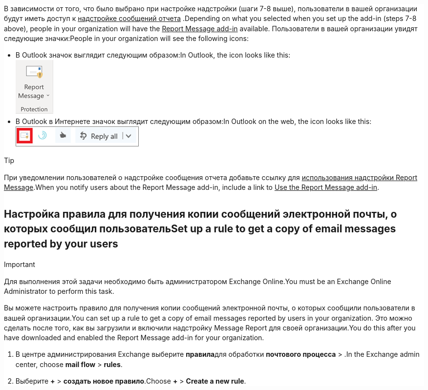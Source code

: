 <span data-ttu-id="1e12c-157">В зависимости от того, что было выбрано при настройке надстройки (шаги 7-8 выше), пользователи в вашей организации будут иметь доступ к [надстройке сообщений отчета](https://support.office.com/article/b5caa9f1-cdf3-4443-af8c-ff724ea719d2) .</span><span class="sxs-lookup"><span data-stu-id="1e12c-157">Depending on what you selected when you set up the add-in (steps 7-8 above), people in your organization will have the [Report Message add-in](https://support.office.com/article/b5caa9f1-cdf3-4443-af8c-ff724ea719d2) available.</span></span> <span data-ttu-id="1e12c-158">Пользователи в вашей организации увидят следующие значки:</span><span class="sxs-lookup"><span data-stu-id="1e12c-158">People in your organization will see the following icons:</span></span> 

- <span data-ttu-id="1e12c-159">В Outlook значок выглядит следующим образом:</span><span class="sxs-lookup"><span data-stu-id="1e12c-159">In Outlook, the icon looks like this:</span></span> <br/> ![Значок надстройки сообщения отчета для Outlook](../media/OutlookReportMessageIcon.png)<br/>
- <span data-ttu-id="1e12c-161">В Outlook в Интернете значок выглядит следующим образом:</span><span class="sxs-lookup"><span data-stu-id="1e12c-161">In Outlook on the web, the icon looks like this:</span></span><br/>![Значок надстройки сообщения в веб-отчете Outlook](../media/d9326d0b-1769-4bc2-ae58-51f0ebc69a17.png)<br/>

> [!TIP]
> <span data-ttu-id="1e12c-163">При уведомлении пользователей о надстройке сообщения отчета добавьте ссылку для [использования надстройки Report Message](https://support.office.com/article/b5caa9f1-cdf3-4443-af8c-ff724ea719d2).</span><span class="sxs-lookup"><span data-stu-id="1e12c-163">When you notify users about the Report Message add-in, include a link to [Use the Report Message add-in](https://support.office.com/article/b5caa9f1-cdf3-4443-af8c-ff724ea719d2).</span></span>

## <a name="set-up-a-rule-to-get-a-copy-of-email-messages-reported-by-your-users"></a><span data-ttu-id="1e12c-164">Настройка правила для получения копии сообщений электронной почты, о которых сообщил пользователь</span><span class="sxs-lookup"><span data-stu-id="1e12c-164">Set up a rule to get a copy of email messages reported by your users</span></span>

> [!IMPORTANT]
> <span data-ttu-id="1e12c-165">Для выполнения этой задачи необходимо быть администратором Exchange Online.</span><span class="sxs-lookup"><span data-stu-id="1e12c-165">You must be an Exchange Online Administrator to perform this task.</span></span>
  
<span data-ttu-id="1e12c-166">Вы можете настроить правило для получения копии сообщений электронной почты, о которых сообщили пользователи в вашей организации.</span><span class="sxs-lookup"><span data-stu-id="1e12c-166">You can set up a rule to get a copy of email messages reported by users in your organization.</span></span> <span data-ttu-id="1e12c-167">Это можно сделать после того, как вы загрузили и включили надстройку Message Report для своей организации.</span><span class="sxs-lookup"><span data-stu-id="1e12c-167">You do this after you have downloaded and enabled the Report Message add-in for your organization.</span></span>
  
1. <span data-ttu-id="1e12c-168">В центре администрирования Exchange выберите **правила**для обработки **почтового процесса** \> .</span><span class="sxs-lookup"><span data-stu-id="1e12c-168">In the Exchange admin center, choose **mail flow** \> **rules**.</span></span> 
    
2. <span data-ttu-id="1e12c-169">Выберите **+** \> **создать новое правило**.</span><span class="sxs-lookup"><span data-stu-id="1e12c-169">Choose **+** \> **Create a new rule**.</span></span> 
    